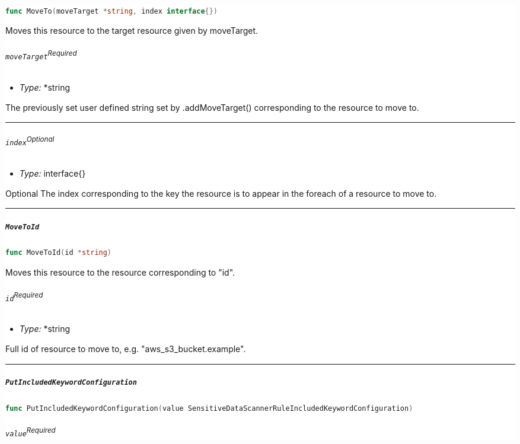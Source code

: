 ```go
func MoveTo(moveTarget *string, index interface{})
```

Moves this resource to the target resource given by moveTarget.

###### `moveTarget`<sup>Required</sup> <a name="moveTarget" id="@cdktf/provider-datadog.sensitiveDataScannerRule.SensitiveDataScannerRule.moveTo.parameter.moveTarget"></a>

- *Type:* *string

The previously set user defined string set by .addMoveTarget() corresponding to the resource to move to.

---

###### `index`<sup>Optional</sup> <a name="index" id="@cdktf/provider-datadog.sensitiveDataScannerRule.SensitiveDataScannerRule.moveTo.parameter.index"></a>

- *Type:* interface{}

Optional The index corresponding to the key the resource is to appear in the foreach of a resource to move to.

---

##### `MoveToId` <a name="MoveToId" id="@cdktf/provider-datadog.sensitiveDataScannerRule.SensitiveDataScannerRule.moveToId"></a>

```go
func MoveToId(id *string)
```

Moves this resource to the resource corresponding to "id".

###### `id`<sup>Required</sup> <a name="id" id="@cdktf/provider-datadog.sensitiveDataScannerRule.SensitiveDataScannerRule.moveToId.parameter.id"></a>

- *Type:* *string

Full id of resource to move to, e.g. "aws_s3_bucket.example".

---

##### `PutIncludedKeywordConfiguration` <a name="PutIncludedKeywordConfiguration" id="@cdktf/provider-datadog.sensitiveDataScannerRule.SensitiveDataScannerRule.putIncludedKeywordConfiguration"></a>

```go
func PutIncludedKeywordConfiguration(value SensitiveDataScannerRuleIncludedKeywordConfiguration)
```

###### `value`<sup>Required</sup> <a name="value" id="@cdktf/provider-datadog.sensitiveDataScannerRule.SensitiveDataScannerRule.putIncludedKeywordConfiguration.parameter.value"></a>
